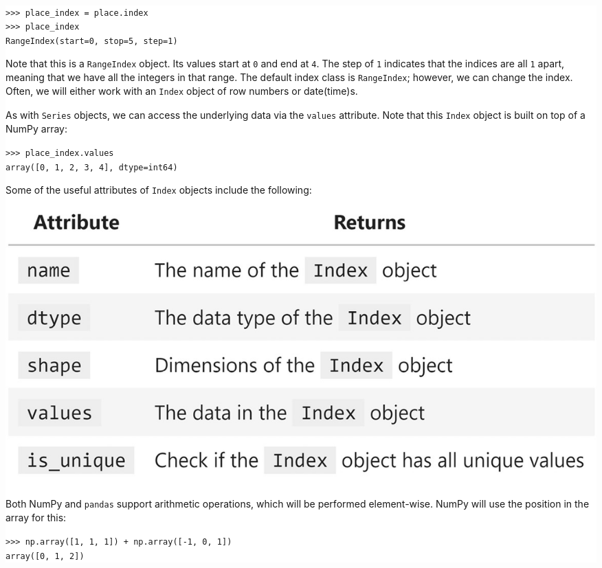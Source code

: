 ```
>>> place_index = place.index
>>> place_index
RangeIndex(start=0, stop=5, step=1)
```


Note that this is a `RangeIndex` object. Its values start at
`0` and end at `4`. The step of `1`
indicates that the indices are all `1` apart, meaning that we
have all the integers in that range. The default index class is
`RangeIndex`; however, we can change the index. Often, we will either work with an
`Index` object of row numbers or date(time)s.

As with `Series` objects, we can access the underlying data
via the `values` attribute. Note that this `Index`
object is built on top of a NumPy array:

```
>>> place_index.values
array([0, 1, 2, 3, 4], dtype=int64)
```


Some of the useful attributes of `Index` objects include the
following:


![](./images/Figure_2.2_B16834.jpg)



Both NumPy and `pandas` support arithmetic operations, which
will be performed element-wise. NumPy will use the position in the array
for this:

```
>>> np.array([1, 1, 1]) + np.array([-1, 0, 1])
array([0, 1, 2])
```
